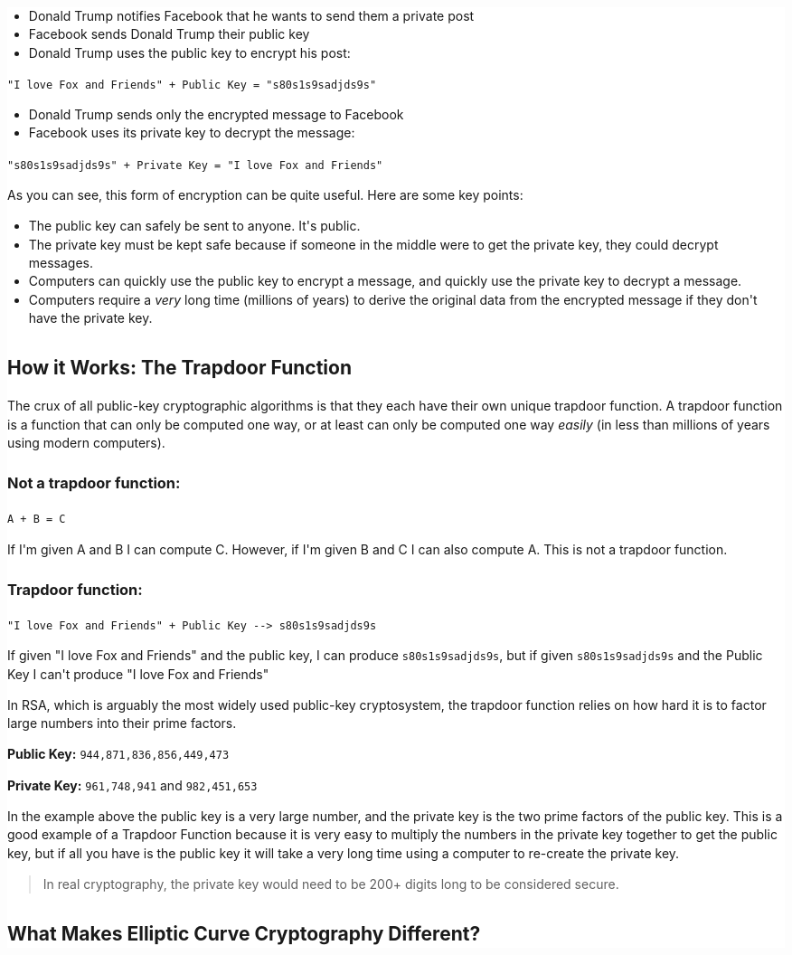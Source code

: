 - Donald Trump notifies Facebook that he wants to send them a private post
- Facebook sends Donald Trump their public key
- Donald Trump uses the public key to encrypt his post:

`"I love Fox and Friends" + Public Key = "s80s1s9sadjds9s"`

- Donald Trump sends only the encrypted message to Facebook
- Facebook uses its private key to decrypt the message:

`"s80s1s9sadjds9s" + Private Key = "I love Fox and Friends"`

As you can see, this form of encryption can be quite useful. Here are some key points:

- The public key can safely be sent to anyone. It's public.
- The private key must be kept safe because if someone in the middle were to get the private key, they could decrypt messages.
- Computers can quickly use the public key to encrypt a message, and quickly use the private key to decrypt a message.
- Computers require a _very_ long time (millions of years) to derive the original data from the encrypted message if they don't have the private key.

## How it Works: The Trapdoor Function

The crux of all public-key cryptographic algorithms is that they each have their own unique trapdoor function. A trapdoor function is a function that can only be computed one way, or at least can only be computed one way _easily_ (in less than millions of years using modern computers).

### Not a trapdoor function:

`A + B = C`

If I'm given A and B I can compute C. However, if I'm given B and C I can also compute A. This is not a trapdoor function.

### Trapdoor function:

`"I love Fox and Friends" + Public Key --> s80s1s9sadjds9s`

If given "I love Fox and Friends" and the public key, I can produce `s80s1s9sadjds9s`, but if given `s80s1s9sadjds9s` and the Public Key I can't produce "I love Fox and Friends"

In RSA, which is arguably the most widely used public-key cryptosystem, the trapdoor function relies on how hard it is to factor large numbers into their prime factors.

**Public Key:** `944,871,836,856,449,473`

**Private Key:** `961,748,941` and `982,451,653`

In the example above the public key is a very large number, and the private key is the two prime factors of the public key. This is a good example of a Trapdoor Function because it is very easy to multiply the numbers in the private key together to get the public key, but if all you have is the public key it will take a very long time using a computer to re-create the private key.

> In real cryptography, the private key would need to be 200+ digits long to be considered secure.

## What Makes Elliptic Curve Cryptography Different?
